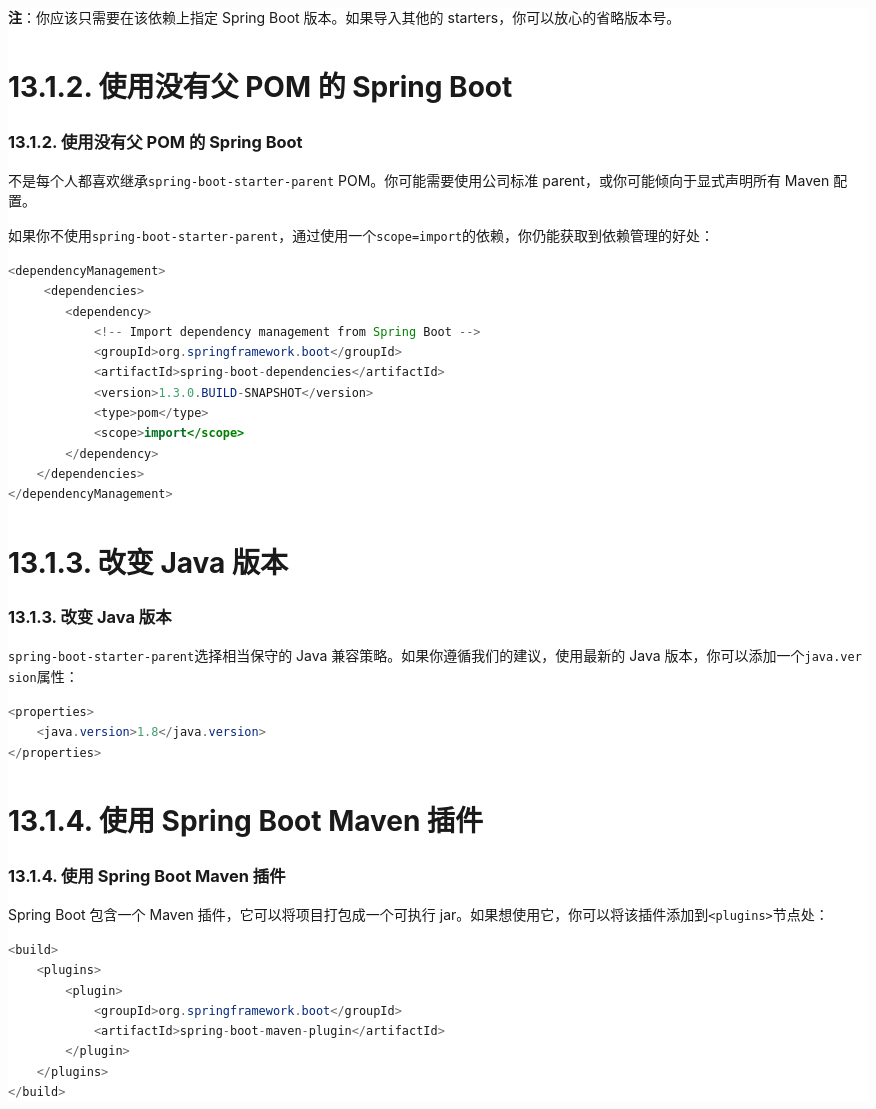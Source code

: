 **注**：你应该只需要在该依赖上指定 Spring Boot 版本。如果导入其他的 starters，你可以放心的省略版本号。

# 13.1.2\. 使用没有父 POM 的 Spring Boot

### 13.1.2\. 使用没有父 POM 的 Spring Boot

不是每个人都喜欢继承`spring-boot-starter-parent` POM。你可能需要使用公司标准 parent，或你可能倾向于显式声明所有 Maven 配置。

如果你不使用`spring-boot-starter-parent`，通过使用一个`scope=import`的依赖，你仍能获取到依赖管理的好处：

```java
<dependencyManagement>
     <dependencies>
        <dependency>
            <!-- Import dependency management from Spring Boot -->
            <groupId>org.springframework.boot</groupId>
            <artifactId>spring-boot-dependencies</artifactId>
            <version>1.3.0.BUILD-SNAPSHOT</version>
            <type>pom</type>
            <scope>import</scope>
        </dependency>
    </dependencies>
</dependencyManagement> 
```

# 13.1.3\. 改变 Java 版本

### 13.1.3\. 改变 Java 版本

`spring-boot-starter-parent`选择相当保守的 Java 兼容策略。如果你遵循我们的建议，使用最新的 Java 版本，你可以添加一个`java.version`属性：

```java
<properties>
    <java.version>1.8</java.version>
</properties> 
```

# 13.1.4\. 使用 Spring Boot Maven 插件

### 13.1.4\. 使用 Spring Boot Maven 插件

Spring Boot 包含一个 Maven 插件，它可以将项目打包成一个可执行 jar。如果想使用它，你可以将该插件添加到`<plugins>`节点处：

```java
<build>
    <plugins>
        <plugin>
            <groupId>org.springframework.boot</groupId>
            <artifactId>spring-boot-maven-plugin</artifactId>
        </plugin>
    </plugins>
</build> 
```
